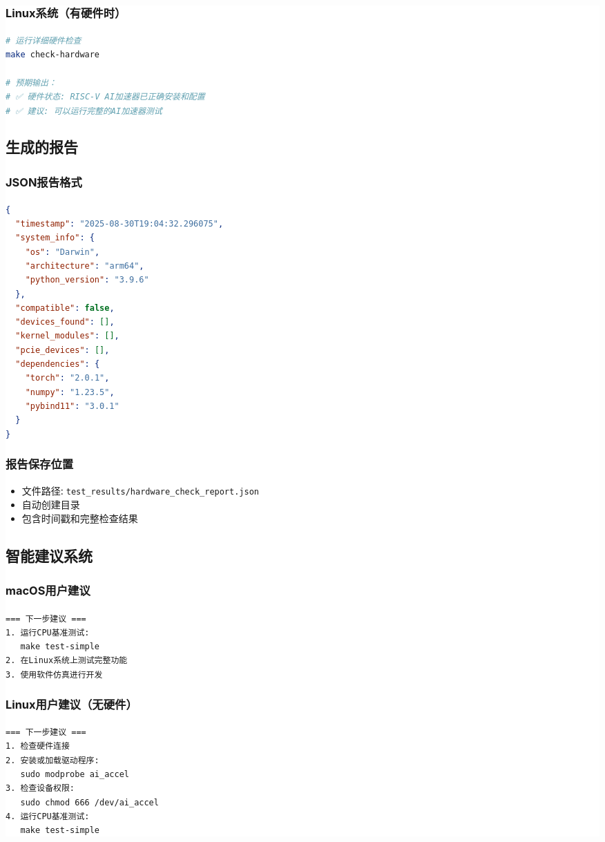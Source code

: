 ### Linux系统（有硬件时）
```bash
# 运行详细硬件检查
make check-hardware

# 预期输出：
# ✅ 硬件状态: RISC-V AI加速器已正确安装和配置
# ✅ 建议: 可以运行完整的AI加速器测试
```

## 生成的报告

### JSON报告格式
```json
{
  "timestamp": "2025-08-30T19:04:32.296075",
  "system_info": {
    "os": "Darwin",
    "architecture": "arm64",
    "python_version": "3.9.6"
  },
  "compatible": false,
  "devices_found": [],
  "kernel_modules": [],
  "pcie_devices": [],
  "dependencies": {
    "torch": "2.0.1",
    "numpy": "1.23.5",
    "pybind11": "3.0.1"
  }
}
```

### 报告保存位置
- 文件路径: `test_results/hardware_check_report.json`
- 自动创建目录
- 包含时间戳和完整检查结果

## 智能建议系统

### macOS用户建议
```
=== 下一步建议 ===
1. 运行CPU基准测试:
   make test-simple
2. 在Linux系统上测试完整功能
3. 使用软件仿真进行开发
```

### Linux用户建议（无硬件）
```
=== 下一步建议 ===
1. 检查硬件连接
2. 安装或加载驱动程序:
   sudo modprobe ai_accel
3. 检查设备权限:
   sudo chmod 666 /dev/ai_accel
4. 运行CPU基准测试:
   make test-simple
```

